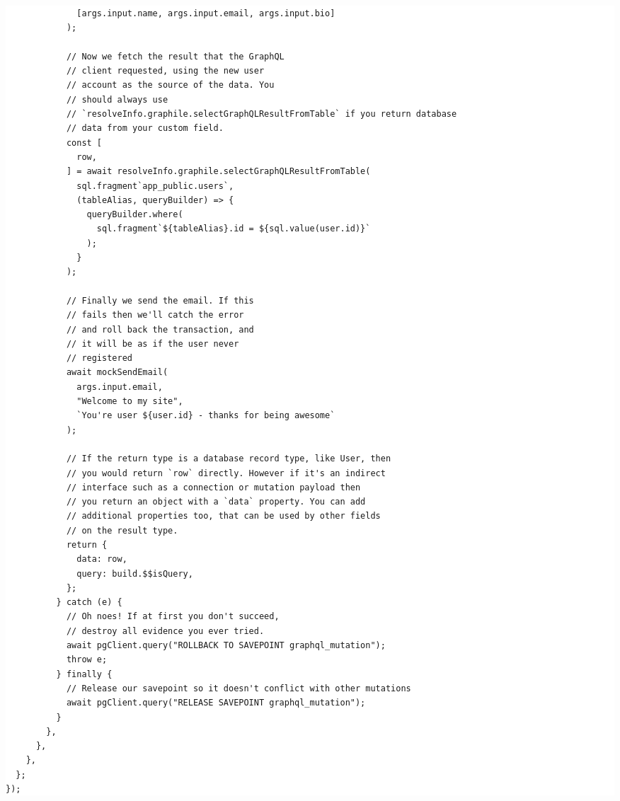 ```js{17,23-91}
              [args.input.name, args.input.email, args.input.bio]
            );

            // Now we fetch the result that the GraphQL
            // client requested, using the new user
            // account as the source of the data. You
            // should always use
            // `resolveInfo.graphile.selectGraphQLResultFromTable` if you return database
            // data from your custom field.
            const [
              row,
            ] = await resolveInfo.graphile.selectGraphQLResultFromTable(
              sql.fragment`app_public.users`,
              (tableAlias, queryBuilder) => {
                queryBuilder.where(
                  sql.fragment`${tableAlias}.id = ${sql.value(user.id)}`
                );
              }
            );

            // Finally we send the email. If this
            // fails then we'll catch the error
            // and roll back the transaction, and
            // it will be as if the user never
            // registered
            await mockSendEmail(
              args.input.email,
              "Welcome to my site",
              `You're user ${user.id} - thanks for being awesome`
            );

            // If the return type is a database record type, like User, then
            // you would return `row` directly. However if it's an indirect
            // interface such as a connection or mutation payload then
            // you return an object with a `data` property. You can add
            // additional properties too, that can be used by other fields
            // on the result type.
            return {
              data: row,
              query: build.$$isQuery,
            };
          } catch (e) {
            // Oh noes! If at first you don't succeed,
            // destroy all evidence you ever tried.
            await pgClient.query("ROLLBACK TO SAVEPOINT graphql_mutation");
            throw e;
          } finally {
            // Release our savepoint so it doesn't conflict with other mutations
            await pgClient.query("RELEASE SAVEPOINT graphql_mutation");
          }
        },
      },
    },
  };
});
```

